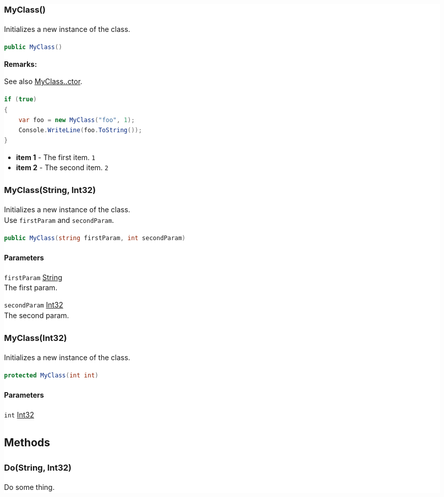 ### **MyClass()**

Initializes a new instance of the  class.

```csharp
public MyClass()
```

**Remarks:**

See also [MyClass..ctor](./myclasslib.myclass#.ctor).

```csharp
if (true)
{
    var foo = new MyClass("foo", 1);
    Console.WriteLine(foo.ToString());
}
```

- **item 1** - The first item. `1`
- **item 2** - The second item. `2`

### **MyClass(String, Int32)**

Initializes a new instance of the  class.<br>
 Use `firstParam` and `secondParam`.

```csharp
public MyClass(string firstParam, int secondParam)
```

#### Parameters

`firstParam` [String](https://docs.microsoft.com/en-us/dotnet/api/system.string)<br>
The first param.

`secondParam` [Int32](https://docs.microsoft.com/en-us/dotnet/api/system.int32)<br>
The second param.

### **MyClass(Int32)**

Initializes a new instance of the  class.

```csharp
protected MyClass(int int)
```

#### Parameters

`int` [Int32](https://docs.microsoft.com/en-us/dotnet/api/system.int32)<br>

## Methods

### **Do(String, Int32)**

Do some thing.
